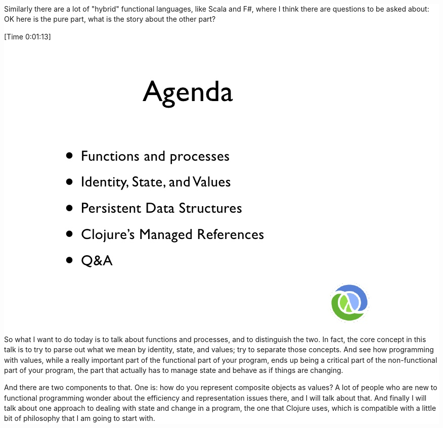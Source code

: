 Similarly there are a lot of "hybrid" functional languages, like Scala
and F#, where I think there are questions to be asked about: OK here
is the pure part, what is the story about the other part?


[Time 0:01:13]

![00.01.13 PersistentDataStructure](PersistentDataStructure/00.01.13.jpg)

So what I want to do today is to talk about functions and processes,
and to distinguish the two.  In fact, the core concept in this talk is
to try to parse out what we mean by identity, state, and values; try
to separate those concepts.  And see how programming with values,
while a really important part of the functional part of your program,
ends up being a critical part of the non-functional part of your
program, the part that actually has to manage state and behave as if
things are changing.

And there are two components to that.  One is: how do you represent
composite objects as values?  A lot of people who are new to
functional programming wonder about the efficiency and representation
issues there, and I will talk about that.  And finally I will talk
about one approach to dealing with state and change in a program, the
one that Clojure uses, which is compatible with a little bit of
philosophy that I am going to start with.
